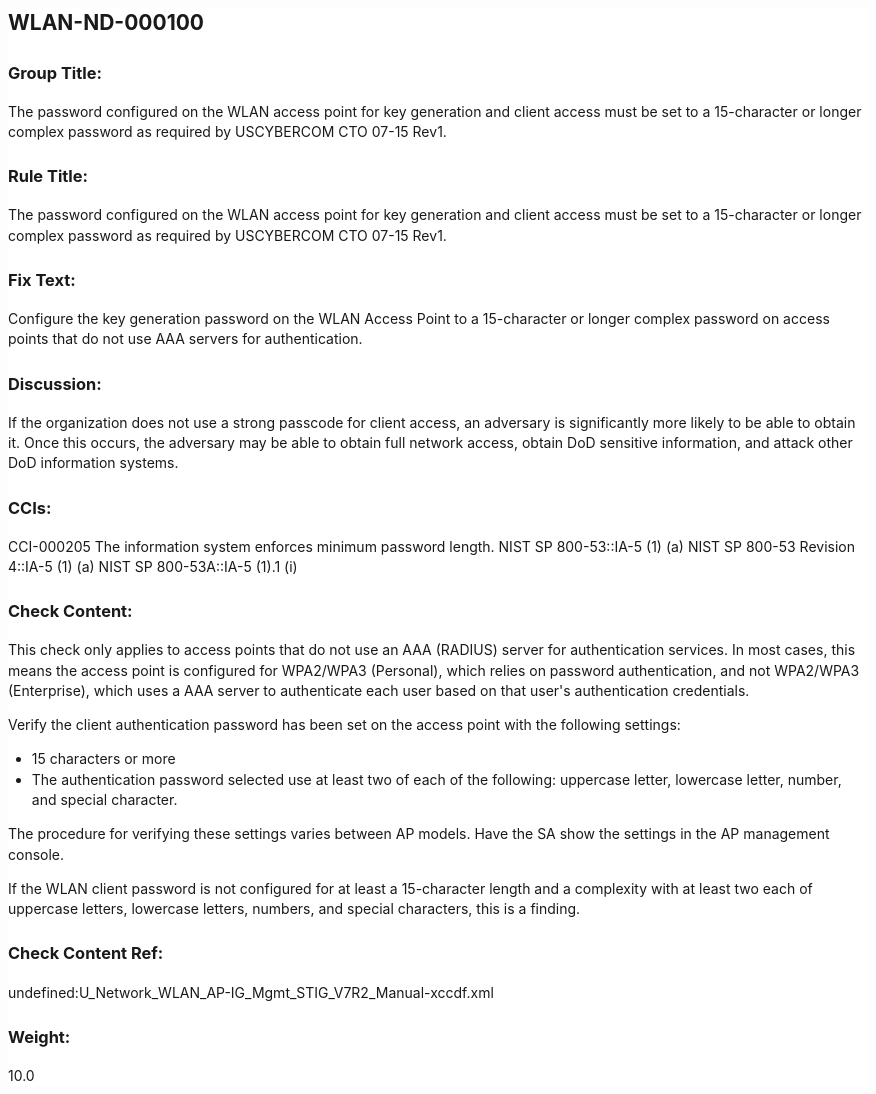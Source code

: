 ## WLAN-ND-000100  
### Group Title:
The password configured on the WLAN access point for key generation and client access must be set to a 15-character or longer complex password as required by USCYBERCOM CTO 07-15 Rev1.  

### Rule Title:
The password configured on the WLAN access point for key generation and client access must be set to a 15-character or longer complex password as required by USCYBERCOM CTO 07-15 Rev1.  

### Fix Text:
Configure the key generation password on the WLAN Access Point to a 15-character or longer complex password on access points that do not use AAA servers for authentication.  

### Discussion:
If the organization does not use a strong passcode for client access, an adversary is significantly more likely to be able to obtain it. Once this occurs, the adversary may be able to obtain full network access, obtain DoD sensitive information, and attack other DoD information systems.  

### CCIs:
CCI-000205
The information system enforces minimum password length.
NIST SP 800-53::IA-5 (1) (a)
NIST SP 800-53 Revision 4::IA-5 (1) (a)
NIST SP 800-53A::IA-5 (1).1 (i)  

### Check Content:
This check only applies to access points that do not use an AAA (RADIUS) server for authentication services. In most cases, this means the access point is configured for WPA2/WPA3 (Personal), which relies on password authentication, and not WPA2/WPA3 (Enterprise), which uses a AAA server to authenticate each user based on that user's authentication credentials. 

Verify the client authentication password has been set on the access point with the following settings:
- 15 characters or more
- The authentication password selected use at least two of each of the following: uppercase letter, lowercase letter, number, and special character. 

The procedure for verifying these settings varies between AP models. Have the SA show the settings in the AP management console.

If the WLAN client password is not configured for at least a 15-character length and a complexity with at least two each of uppercase letters, lowercase letters, numbers, and special characters, this is a finding.  

### Check Content Ref:
undefined:U_Network_WLAN_AP-IG_Mgmt_STIG_V7R2_Manual-xccdf.xml  

### Weight:
10.0  
